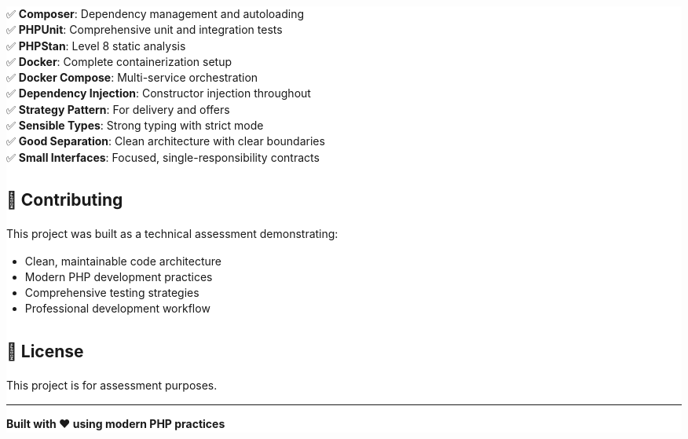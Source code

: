 ✅ **Composer**: Dependency management and autoloading  
✅ **PHPUnit**: Comprehensive unit and integration tests  
✅ **PHPStan**: Level 8 static analysis  
✅ **Docker**: Complete containerization setup  
✅ **Docker Compose**: Multi-service orchestration  
✅ **Dependency Injection**: Constructor injection throughout  
✅ **Strategy Pattern**: For delivery and offers  
✅ **Sensible Types**: Strong typing with strict mode  
✅ **Good Separation**: Clean architecture with clear boundaries  
✅ **Small Interfaces**: Focused, single-responsibility contracts  

## 🤝 Contributing

This project was built as a technical assessment demonstrating:
- Clean, maintainable code architecture
- Modern PHP development practices
- Comprehensive testing strategies
- Professional development workflow

## 📄 License

This project is for assessment purposes.

---

**Built with ❤️ using modern PHP practices**
